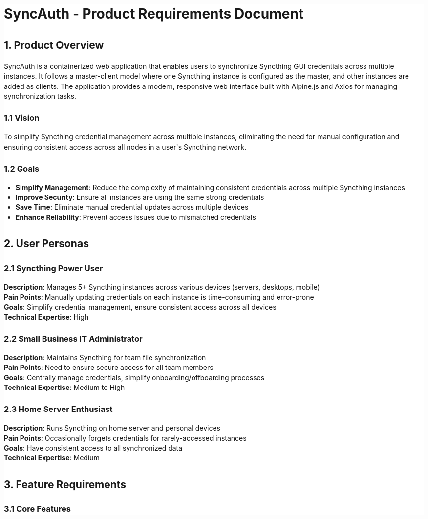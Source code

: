 # SyncAuth - Product Requirements Document

## 1. Product Overview

SyncAuth is a containerized web application that enables users to synchronize Syncthing GUI credentials across multiple instances. It follows a master-client model where one Syncthing instance is configured as the master, and other instances are added as clients. The application provides a modern, responsive web interface built with Alpine.js and Axios for managing synchronization tasks.

### 1.1 Vision

To simplify Syncthing credential management across multiple instances, eliminating the need for manual configuration and ensuring consistent access across all nodes in a user's Syncthing network.

### 1.2 Goals

- **Simplify Management**: Reduce the complexity of maintaining consistent credentials across multiple Syncthing instances
- **Improve Security**: Ensure all instances are using the same strong credentials
- **Save Time**: Eliminate manual credential updates across multiple devices
- **Enhance Reliability**: Prevent access issues due to mismatched credentials

## 2. User Personas

### 2.1 Syncthing Power User

**Description**: Manages 5+ Syncthing instances across various devices (servers, desktops, mobile)  
**Pain Points**: Manually updating credentials on each instance is time-consuming and error-prone  
**Goals**: Simplify credential management, ensure consistent access across all devices  
**Technical Expertise**: High  

### 2.2 Small Business IT Administrator

**Description**: Maintains Syncthing for team file synchronization  
**Pain Points**: Need to ensure secure access for all team members  
**Goals**: Centrally manage credentials, simplify onboarding/offboarding processes  
**Technical Expertise**: Medium to High  

### 2.3 Home Server Enthusiast

**Description**: Runs Syncthing on home server and personal devices  
**Pain Points**: Occasionally forgets credentials for rarely-accessed instances  
**Goals**: Have consistent access to all synchronized data  
**Technical Expertise**: Medium  

## 3. Feature Requirements

### 3.1 Core Features
